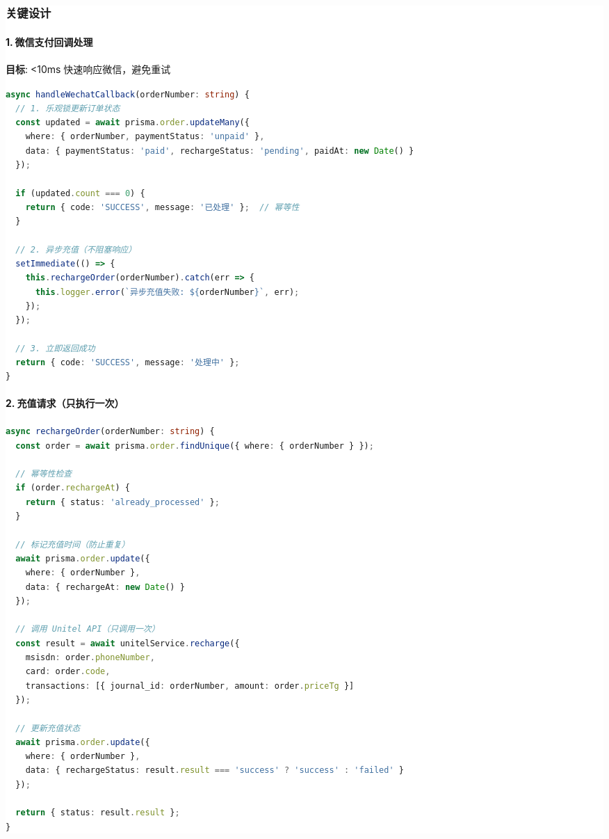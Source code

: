 ### 关键设计

#### 1. 微信支付回调处理

**目标**: <10ms 快速响应微信，避免重试

```typescript
async handleWechatCallback(orderNumber: string) {
  // 1. 乐观锁更新订单状态
  const updated = await prisma.order.updateMany({
    where: { orderNumber, paymentStatus: 'unpaid' },
    data: { paymentStatus: 'paid', rechargeStatus: 'pending', paidAt: new Date() }
  });

  if (updated.count === 0) {
    return { code: 'SUCCESS', message: '已处理' };  // 幂等性
  }

  // 2. 异步充值（不阻塞响应）
  setImmediate(() => {
    this.rechargeOrder(orderNumber).catch(err => {
      this.logger.error(`异步充值失败: ${orderNumber}`, err);
    });
  });

  // 3. 立即返回成功
  return { code: 'SUCCESS', message: '处理中' };
}
```

#### 2. 充值请求（只执行一次）

```typescript
async rechargeOrder(orderNumber: string) {
  const order = await prisma.order.findUnique({ where: { orderNumber } });

  // 幂等性检查
  if (order.rechargeAt) {
    return { status: 'already_processed' };
  }

  // 标记充值时间（防止重复）
  await prisma.order.update({
    where: { orderNumber },
    data: { rechargeAt: new Date() }
  });

  // 调用 Unitel API（只调用一次）
  const result = await unitelService.recharge({
    msisdn: order.phoneNumber,
    card: order.code,
    transactions: [{ journal_id: orderNumber, amount: order.priceTg }]
  });

  // 更新充值状态
  await prisma.order.update({
    where: { orderNumber },
    data: { rechargeStatus: result.result === 'success' ? 'success' : 'failed' }
  });

  return { status: result.result };
}
```
